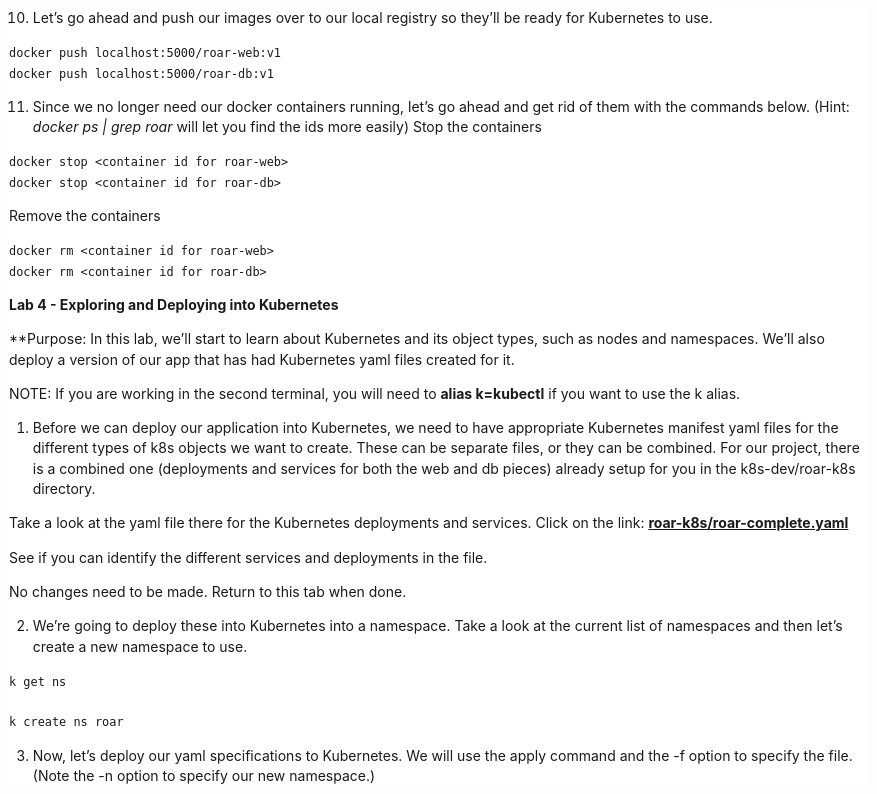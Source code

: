 10. Let’s go ahead and push our images over to our local registry so they’ll be ready for Kubernetes to use.

```
docker push localhost:5000/roar-web:v1
docker push localhost:5000/roar-db:v1
```

11. Since we no longer need our docker containers running, let’s go ahead and get rid of them with the commands below.
(Hint: *docker ps | grep roar* will let you find the ids more easily)
Stop the containers

```
docker stop <container id for roar-web>
docker stop <container id for roar-db>
```

Remove the containers

```
docker rm <container id for roar-web>
docker rm <container id for roar-db>
```


**Lab 4 - Exploring and Deploying into Kubernetes**

**Purpose: In this lab, we’ll start to learn about Kubernetes and its object types,
such as nodes and namespaces. We’ll also deploy a version of our app that has
had Kubernetes yaml files created for it. 

NOTE: If you are working in the second terminal, you will need to **alias k=kubectl** if you want to use the k alias.

1. Before we can deploy our application into Kubernetes, we need to have
appropriate Kubernetes manifest yaml files for the different types of k8s objects
we want to create. These can be separate files, or they can be combined. For
our project, there is a combined one (deployments and services for both the web
and db pieces) already setup for you in the k8s-dev/roar-k8s directory. 

Take a look at the yaml file there for the Kubernetes deployments and services. Click on the link: [**roar-k8s/roar-complete.yaml**](./roar-k8s/roar-complete.yaml) 
 
 See if you can identify the different services and deployments in the file.

 No changes need to be made.
 Return to this tab when done.

2. We’re going to deploy these into Kubernetes into a namespace. Take a look at the current list of
namespaces and then let’s create a new namespace to use.

```
k get ns

k create ns roar
```

3. Now, let’s deploy our yaml specifications to Kubernetes. We will use the apply
command and the -f option to specify the file. (Note the -n option to specify our
new namespace.)

